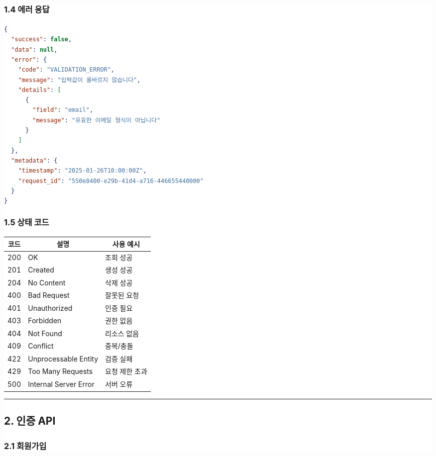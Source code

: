 ### 1.4 에러 응답
```json
{
  "success": false,
  "data": null,
  "error": {
    "code": "VALIDATION_ERROR",
    "message": "입력값이 올바르지 않습니다",
    "details": [
      {
        "field": "email",
        "message": "유효한 이메일 형식이 아닙니다"
      }
    ]
  },
  "metadata": {
    "timestamp": "2025-01-26T10:00:00Z",
    "request_id": "550e8400-e29b-41d4-a716-446655440000"
  }
}
```

### 1.5 상태 코드
| 코드 | 설명 | 사용 예시 |
|------|------|-----------|
| 200 | OK | 조회 성공 |
| 201 | Created | 생성 성공 |
| 204 | No Content | 삭제 성공 |
| 400 | Bad Request | 잘못된 요청 |
| 401 | Unauthorized | 인증 필요 |
| 403 | Forbidden | 권한 없음 |
| 404 | Not Found | 리소스 없음 |
| 409 | Conflict | 중복/충돌 |
| 422 | Unprocessable Entity | 검증 실패 |
| 429 | Too Many Requests | 요청 제한 초과 |
| 500 | Internal Server Error | 서버 오류 |

---

## 2. 인증 API

### 2.1 회원가입
